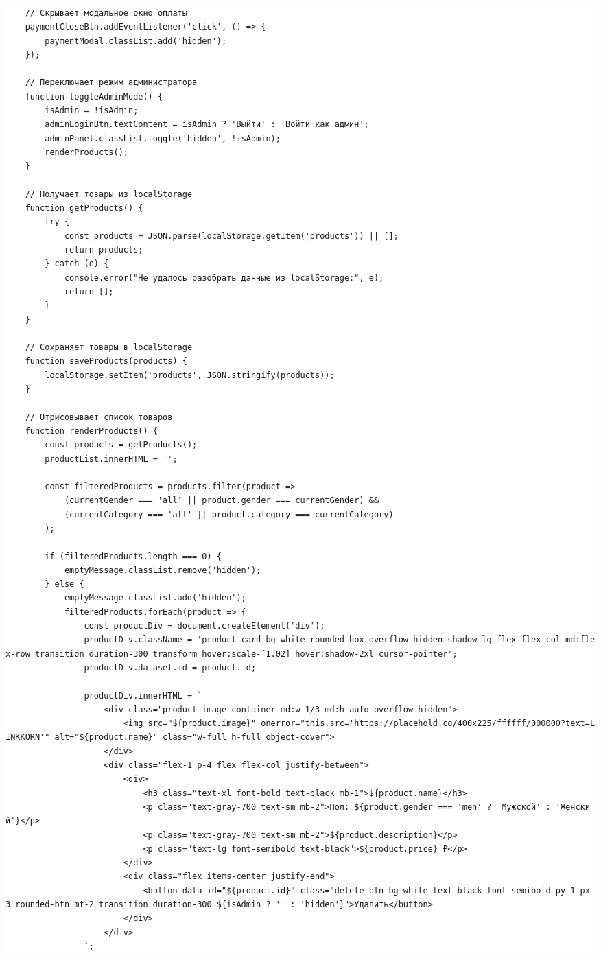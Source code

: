         // Скрывает модальное окно оплаты
        paymentCloseBtn.addEventListener('click', () => {
            paymentModal.classList.add('hidden');
        });

        // Переключает режим администратора
        function toggleAdminMode() {
            isAdmin = !isAdmin;
            adminLoginBtn.textContent = isAdmin ? 'Выйти' : 'Войти как админ';
            adminPanel.classList.toggle('hidden', !isAdmin);
            renderProducts(); 
        }

        // Получает товары из localStorage
        function getProducts() {
            try {
                const products = JSON.parse(localStorage.getItem('products')) || [];
                return products;
            } catch (e) {
                console.error("Не удалось разобрать данные из localStorage:", e);
                return [];
            }
        }

        // Сохраняет товары в localStorage
        function saveProducts(products) {
            localStorage.setItem('products', JSON.stringify(products));
        }

        // Отрисовывает список товаров
        function renderProducts() {
            const products = getProducts();
            productList.innerHTML = ''; 

            const filteredProducts = products.filter(product => 
                (currentGender === 'all' || product.gender === currentGender) &&
                (currentCategory === 'all' || product.category === currentCategory)
            );

            if (filteredProducts.length === 0) {
                emptyMessage.classList.remove('hidden');
            } else {
                emptyMessage.classList.add('hidden');
                filteredProducts.forEach(product => {
                    const productDiv = document.createElement('div');
                    productDiv.className = 'product-card bg-white rounded-box overflow-hidden shadow-lg flex flex-col md:flex-row transition duration-300 transform hover:scale-[1.02] hover:shadow-2xl cursor-pointer';
                    productDiv.dataset.id = product.id; 

                    productDiv.innerHTML = `
                        <div class="product-image-container md:w-1/3 md:h-auto overflow-hidden">
                            <img src="${product.image}" onerror="this.src='https://placehold.co/400x225/ffffff/000000?text=LINKKORN'" alt="${product.name}" class="w-full h-full object-cover">
                        </div>
                        <div class="flex-1 p-4 flex flex-col justify-between">
                            <div>
                                <h3 class="text-xl font-bold text-black mb-1">${product.name}</h3>
                                <p class="text-gray-700 text-sm mb-2">Пол: ${product.gender === 'men' ? 'Мужской' : 'Женский'}</p>
                                <p class="text-gray-700 text-sm mb-2">${product.description}</p>
                                <p class="text-lg font-semibold text-black">${product.price} ₽</p>
                            </div>
                            <div class="flex items-center justify-end">
                                <button data-id="${product.id}" class="delete-btn bg-white text-black font-semibold py-1 px-3 rounded-btn mt-2 transition duration-300 ${isAdmin ? '' : 'hidden'}">Удалить</button>
                            </div>
                        </div>
                    `;